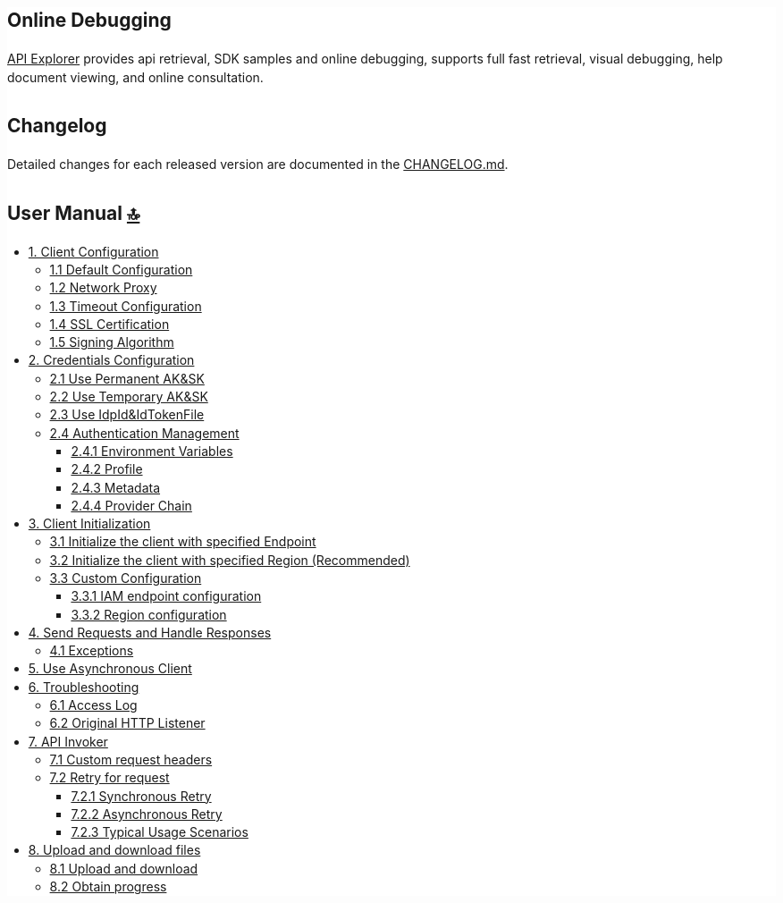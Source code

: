 ## Online Debugging

[API Explorer](https://apiexplorer.developer.intl.huaweicloud.com/apiexplorer/overview) provides api retrieval, SDK samples and online debugging, supports full fast retrieval, visual debugging, help document viewing, and online consultation.

## Changelog

Detailed changes for each released version are documented in
the [CHANGELOG.md](https://github.com/huaweicloud/huaweicloud-sdk-java-v3/blob/master/CHANGELOG.md).

## User Manual [:top:](#huawei-cloud-java-software-development-kit-java-sdk)

* [1. Client Configuration](#1-client-configuration-top)
    * [1.1 Default Configuration](#11-default-configuration-top)
    * [1.2 Network Proxy](#12-network-proxy-top)
    * [1.3 Timeout Configuration](#13-timeout-configuration-top)
    * [1.4 SSL Certification](#14-ssl-certification-top)
    * [1.5 Signing Algorithm](#15-signing-algorithm-top)
* [2. Credentials Configuration](#2-credentials-configuration-top)
    * [2.1 Use Permanent AK&SK](#21-use-permanent-aksk-top)
    * [2.2 Use Temporary AK&SK](#22-use-temporary-aksk-top)
    * [2.3 Use IdpId&IdTokenFile](#23-use-idpididtokenfile-top)
    * [2.4 Authentication Management](#24-authentication-management-top)
        * [2.4.1 Environment Variables](#241-environment-variables-top)
        * [2.4.2 Profile](#242-profile-top)
        * [2.4.3 Metadata](#243-metadata-top)
        * [2.4.4 Provider Chain](#244-provider-chain-top)
* [3. Client Initialization](#3-client-initialization-top)
    * [3.1 Initialize the client with specified Endpoint](#31-initialize-the-serviceclient-with-specified-endpoint-top)
    * [3.2 Initialize the client with specified Region (Recommended)](#32-initialize-the-serviceclient-with-specified-region-recommended-top)
    * [3.3 Custom Configuration](#33-custom-configuration-top)
        * [3.3.1 IAM endpoint configuration](#331-iam-endpoint-configuration-top)
        * [3.3.2 Region configuration](#332-region-configuration-top)
* [4. Send Requests and Handle Responses](#4-send-requests-and-handle-responses-top)
    * [4.1 Exceptions](#41-exceptions-top)
* [5. Use Asynchronous Client](#5-use-asynchronous-client-top)
* [6. Troubleshooting](#6-troubleshooting-top)
    * [6.1 Access Log](#61-access-log-top)
    * [6.2 Original HTTP Listener](#62-original-http-listener-top)
* [7. API Invoker](#7-api-invoker-top)
    * [7.1 Custom request headers](#71-custom-request-headers-top)
    * [7.2 Retry for request](#72-retry-for-request-top)
        * [7.2.1 Synchronous Retry](#721-synchronous-retry-top)
        * [7.2.2 Asynchronous Retry](#722-asynchronous-retry-top)
        * [7.2.3 Typical Usage Scenarios](#723-typical-usage-scenarios-top)
* [8. Upload and download files](#8-upload-and-download-files-top)
    * [8.1 Upload and download](#81-upload-and-download-top)
    * [8.2 Obtain progress](#82-obtain-progress-top)

